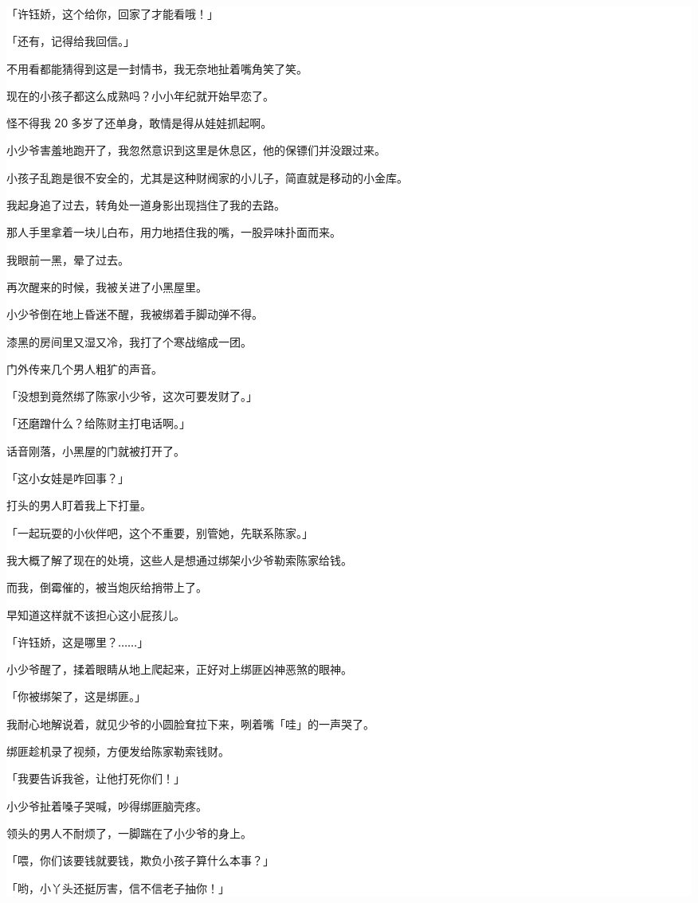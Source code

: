 「许钰娇，这个给你，回家了才能看哦！」

「还有，记得给我回信。」

不用看都能猜得到这是一封情书，我无奈地扯着嘴角笑了笑。

现在的小孩子都这么成熟吗？小小年纪就开始早恋了。

怪不得我 20 多岁了还单身，敢情是得从娃娃抓起啊。

小少爷害羞地跑开了，我忽然意识到这里是休息区，他的保镖们并没跟过来。

小孩子乱跑是很不安全的，尤其是这种财阀家的小儿子，简直就是移动的小金库。

我起身追了过去，转角处一道身影出现挡住了我的去路。

那人手里拿着一块儿白布，用力地捂住我的嘴，一股异味扑面而来。

我眼前一黑，晕了过去。

再次醒来的时候，我被关进了小黑屋里。

小少爷倒在地上昏迷不醒，我被绑着手脚动弹不得。

漆黑的房间里又湿又冷，我打了个寒战缩成一团。

门外传来几个男人粗犷的声音。

「没想到竟然绑了陈家小少爷，这次可要发财了。」

「还磨蹭什么？给陈财主打电话啊。」

话音刚落，小黑屋的门就被打开了。

「这小女娃是咋回事？」

打头的男人盯着我上下打量。

「一起玩耍的小伙伴吧，这个不重要，别管她，先联系陈家。」

我大概了解了现在的处境，这些人是想通过绑架小少爷勒索陈家给钱。

而我，倒霉催的，被当炮灰给捎带上了。

早知道这样就不该担心这小屁孩儿。

「许钰娇，这是哪里？……」

小少爷醒了，揉着眼睛从地上爬起来，正好对上绑匪凶神恶煞的眼神。

「你被绑架了，这是绑匪。」

我耐心地解说着，就见少爷的小圆脸耷拉下来，咧着嘴「哇」的一声哭了。

绑匪趁机录了视频，方便发给陈家勒索钱财。

「我要告诉我爸，让他打死你们！」

小少爷扯着嗓子哭喊，吵得绑匪脑壳疼。

领头的男人不耐烦了，一脚踹在了小少爷的身上。

「喂，你们该要钱就要钱，欺负小孩子算什么本事？」

「哟，小丫头还挺厉害，信不信老子抽你！」
